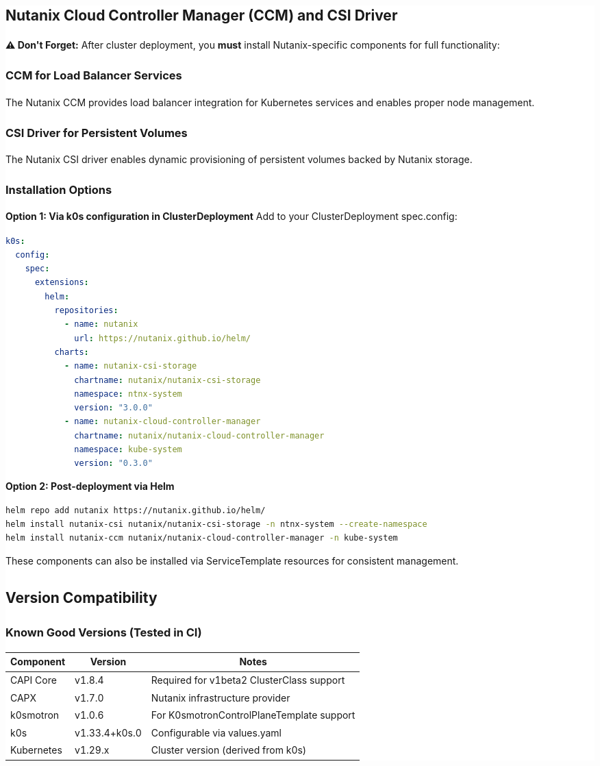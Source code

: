 ## Nutanix Cloud Controller Manager (CCM) and CSI Driver

**⚠️ Don't Forget:** After cluster deployment, you **must** install Nutanix-specific components for full functionality:

### CCM for Load Balancer Services
The Nutanix CCM provides load balancer integration for Kubernetes services and enables proper node management.

### CSI Driver for Persistent Volumes
The Nutanix CSI driver enables dynamic provisioning of persistent volumes backed by Nutanix storage.

### Installation Options

**Option 1: Via k0s configuration in ClusterDeployment**
Add to your ClusterDeployment spec.config:

```yaml
k0s:
  config:
    spec:
      extensions:
        helm:
          repositories:
            - name: nutanix
              url: https://nutanix.github.io/helm/
          charts:
            - name: nutanix-csi-storage
              chartname: nutanix/nutanix-csi-storage
              namespace: ntnx-system
              version: "3.0.0"
            - name: nutanix-cloud-controller-manager
              chartname: nutanix/nutanix-cloud-controller-manager  
              namespace: kube-system
              version: "0.3.0"
```

**Option 2: Post-deployment via Helm**
```bash
helm repo add nutanix https://nutanix.github.io/helm/
helm install nutanix-csi nutanix/nutanix-csi-storage -n ntnx-system --create-namespace
helm install nutanix-ccm nutanix/nutanix-cloud-controller-manager -n kube-system
```

These components can also be installed via ServiceTemplate resources for consistent management.

## Version Compatibility

### Known Good Versions (Tested in CI)

| Component | Version | Notes |
|-----------|---------|-------|
| CAPI Core | v1.8.4 | Required for v1beta2 ClusterClass support |
| CAPX | v1.7.0 | Nutanix infrastructure provider |
| k0smotron | v1.0.6 | For K0smotronControlPlaneTemplate support |
| k0s | v1.33.4+k0s.0 | Configurable via values.yaml |
| Kubernetes | v1.29.x | Cluster version (derived from k0s) |
